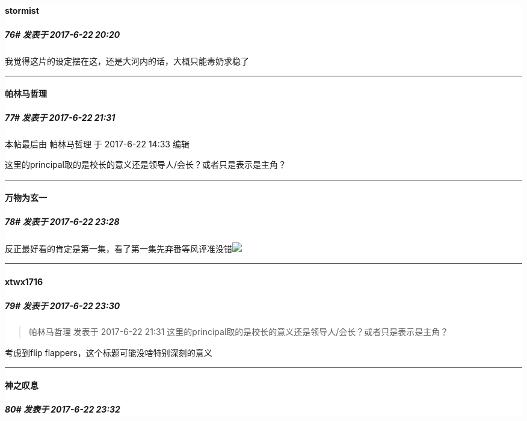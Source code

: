 ####  stormist  
##### 76#       发表于 2017-6-22 20:20




我觉得这片的设定摆在这，还是大河内的话，大概只能毒奶求稳了







-----

####  帕林马哲理  
##### 77#       发表于 2017-6-22 21:31



 本帖最后由 帕林马哲理 于 2017-6-22 14:33 编辑 

这里的principal取的是校长的意义还是领导人/会长？或者只是表示是主角？







-----

####  万物为玄一  
##### 78#       发表于 2017-6-22 23:28




反正最好看的肯定是第一集，看了第一集先弃番等风评准没错<img src="https://static.saraba1st.com/image/smiley/face2017/037.png" referrerpolicy="no-referrer">







-----

####  xtwx1716  
##### 79#       发表于 2017-6-22 23:30



<blockquote>帕林马哲理 发表于 2017-6-22 21:31
这里的principal取的是校长的意义还是领导人/会长？或者只是表示是主角？</blockquote>
考虑到flip flappers，这个标题可能没啥特别深刻的意义







-----

####  神之叹息  
##### 80#       发表于 2017-6-22 23:32
